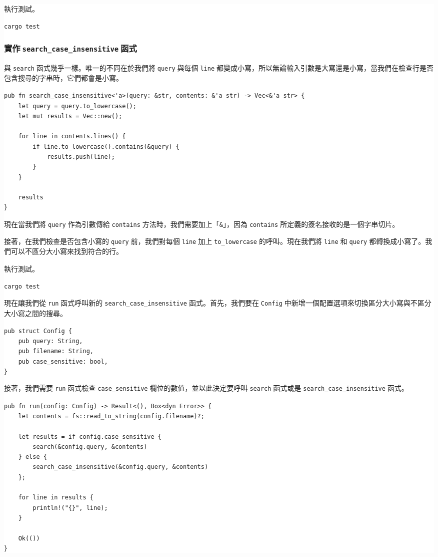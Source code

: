 執行測試。

```BASH
cargo test
```

### 實作 `search_case_insensitive` 函式

與 `search` 函式幾乎一樣。唯一的不同在於我們將 `query` 與每個 `line` 都變成小寫，所以無論輸入引數是大寫還是小寫，當我們在檢查行是否包含搜尋的字串時，它們都會是小寫。

```RS
pub fn search_case_insensitive<'a>(query: &str, contents: &'a str) -> Vec<&'a str> {
    let query = query.to_lowercase();
    let mut results = Vec::new();

    for line in contents.lines() {
        if line.to_lowercase().contains(&query) {
            results.push(line);
        }
    }

    results
}
```

現在當我們將 `query` 作為引數傳給 `contains` 方法時，我們需要加上「`&`」，因為 `contains` 所定義的簽名接收的是一個字串切片。

接著，在我們檢查是否包含小寫的 `query` 前，我們對每個 `line` 加上 `to_lowercase` 的呼叫。現在我們將 `line` 和 `query` 都轉換成小寫了。我們可以不區分大小寫來找到符合的行。

執行測試。

```BASH
cargo test
```

現在讓我們從 `run` 函式呼叫新的 `search_case_insensitive` 函式。首先，我們要在 `Config` 中新增一個配置選項來切換區分大小寫與不區分大小寫之間的搜尋。

```RS
pub struct Config {
    pub query: String,
    pub filename: String,
    pub case_sensitive: bool,
}
```

接著，我們需要 `run` 函式檢查 `case_sensitive` 欄位的數值，並以此決定要呼叫 `search` 函式或是 `search_case_insensitive` 函式。

```RS
pub fn run(config: Config) -> Result<(), Box<dyn Error>> {
    let contents = fs::read_to_string(config.filename)?;

    let results = if config.case_sensitive {
        search(&config.query, &contents)
    } else {
        search_case_insensitive(&config.query, &contents)
    };

    for line in results {
        println!("{}", line);
    }

    Ok(())
}
```
